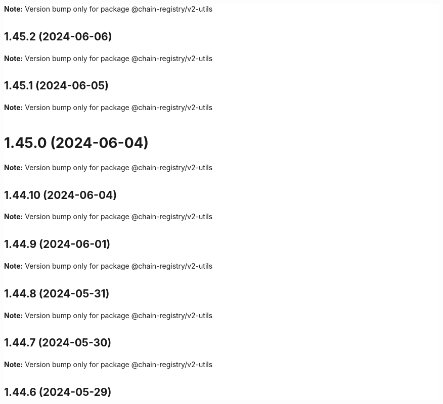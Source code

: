 **Note:** Version bump only for package @chain-registry/v2-utils





## 1.45.2 (2024-06-06)

**Note:** Version bump only for package @chain-registry/v2-utils





## 1.45.1 (2024-06-05)

**Note:** Version bump only for package @chain-registry/v2-utils





# 1.45.0 (2024-06-04)

**Note:** Version bump only for package @chain-registry/v2-utils





## 1.44.10 (2024-06-04)

**Note:** Version bump only for package @chain-registry/v2-utils





## 1.44.9 (2024-06-01)

**Note:** Version bump only for package @chain-registry/v2-utils





## 1.44.8 (2024-05-31)

**Note:** Version bump only for package @chain-registry/v2-utils





## 1.44.7 (2024-05-30)

**Note:** Version bump only for package @chain-registry/v2-utils





## 1.44.6 (2024-05-29)
